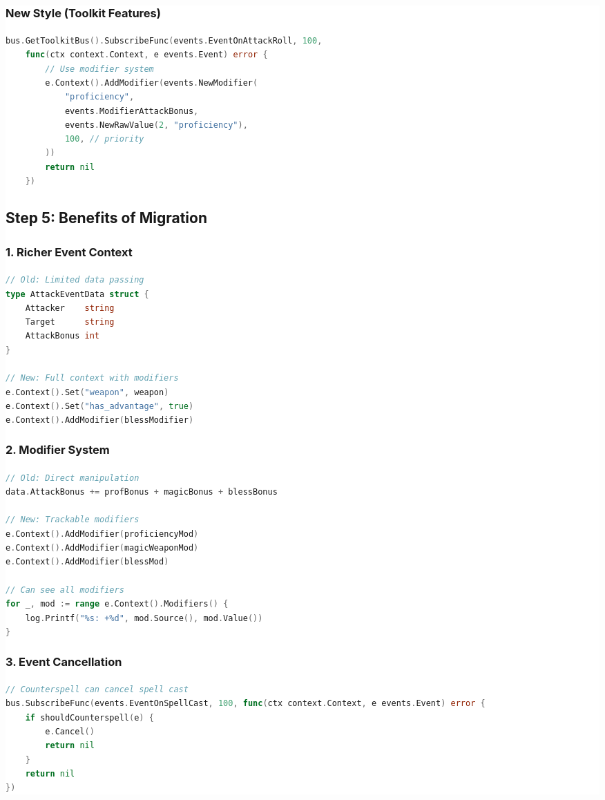 ### New Style (Toolkit Features)
```go
bus.GetToolkitBus().SubscribeFunc(events.EventOnAttackRoll, 100,
    func(ctx context.Context, e events.Event) error {
        // Use modifier system
        e.Context().AddModifier(events.NewModifier(
            "proficiency",
            events.ModifierAttackBonus,
            events.NewRawValue(2, "proficiency"),
            100, // priority
        ))
        return nil
    })
```

## Step 5: Benefits of Migration

### 1. Richer Event Context
```go
// Old: Limited data passing
type AttackEventData struct {
    Attacker    string
    Target      string
    AttackBonus int
}

// New: Full context with modifiers
e.Context().Set("weapon", weapon)
e.Context().Set("has_advantage", true)
e.Context().AddModifier(blessModifier)
```

### 2. Modifier System
```go
// Old: Direct manipulation
data.AttackBonus += profBonus + magicBonus + blessBonus

// New: Trackable modifiers
e.Context().AddModifier(proficiencyMod)
e.Context().AddModifier(magicWeaponMod)
e.Context().AddModifier(blessMod)

// Can see all modifiers
for _, mod := range e.Context().Modifiers() {
    log.Printf("%s: +%d", mod.Source(), mod.Value())
}
```

### 3. Event Cancellation
```go
// Counterspell can cancel spell cast
bus.SubscribeFunc(events.EventOnSpellCast, 100, func(ctx context.Context, e events.Event) error {
    if shouldCounterspell(e) {
        e.Cancel()
        return nil
    }
    return nil
})
```
